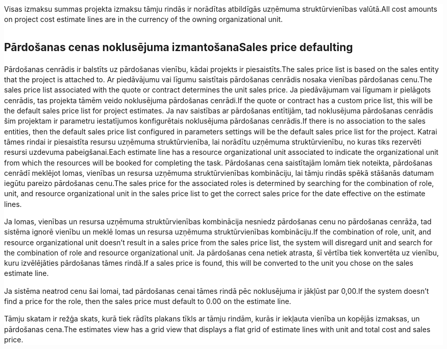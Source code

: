  <span data-ttu-id="dec3b-119">Visas izmaksu summas projekta izmaksu tāmju rindās ir norādītas atbildīgās uzņēmuma struktūrvienības valūtā.</span><span class="sxs-lookup"><span data-stu-id="dec3b-119">All cost amounts on project cost estimate lines are in the currency of the owning organizational unit.</span></span>  
  
## <a name="sales-price-defaulting"></a><span data-ttu-id="dec3b-120">Pārdošanas cenas noklusējuma izmantošana</span><span class="sxs-lookup"><span data-stu-id="dec3b-120">Sales price defaulting</span></span>  
<span data-ttu-id="dec3b-121">Pārdošanas cenrādis ir balstīts uz pārdošanas vienību, kādai projekts ir piesaistīts.</span><span class="sxs-lookup"><span data-stu-id="dec3b-121">The sales price list is based on the sales entity that the project is attached to.</span></span> <span data-ttu-id="dec3b-122">Ar piedāvājumu vai līgumu saistītais pārdošanas cenrādis nosaka vienības pārdošanas cenu.</span><span class="sxs-lookup"><span data-stu-id="dec3b-122">The sales price list associated with the quote or contract determines the unit sales price.</span></span> <span data-ttu-id="dec3b-123">Ja piedāvājumam vai līgumam ir pielāgots cenrādis, tas projekta tāmēm veido noklusējuma pārdošanas cenrādi.</span><span class="sxs-lookup"><span data-stu-id="dec3b-123">If the quote or contract has a custom price list, this will be the default sales price list for project estimates.</span></span> <span data-ttu-id="dec3b-124">Ja nav saistības ar pārdošanas entītijām, tad noklusējuma pārdošanas cenrādis šim projektam ir parametru iestatījumos konfigurētais noklusējuma pārdošanas cenrādis.</span><span class="sxs-lookup"><span data-stu-id="dec3b-124">If there is no association to the sales entities, then the default sales price list configured in parameters settings will be the default sales price list for the project.</span></span> <span data-ttu-id="dec3b-125">Katrai tāmes rindai ir piesaistīta resursu uzņēmuma struktūrvienība, lai norādītu uzņēmuma struktūrvienību, no kuras tiks rezervēti resursi uzdevuma pabeigšanai.</span><span class="sxs-lookup"><span data-stu-id="dec3b-125">Each estimate line has a resource organizational unit associated to indicate the organizational unit from which the resources will be booked for completing the task.</span></span> <span data-ttu-id="dec3b-126">Pārdošanas cena saistītajām lomām tiek noteikta, pārdošanas cenrādī meklējot lomas, vienības un resursa uzņēmuma struktūrvienības kombināciju, lai tāmju rindās spēkā stāšanās datumam iegūtu pareizo pārdošanas cenu.</span><span class="sxs-lookup"><span data-stu-id="dec3b-126">The sales price for the associated roles is determined by searching for the combination of role, unit, and resource organizational unit in the sales price list to get the correct sales price for the date effective on the estimate lines.</span></span>  
  
<span data-ttu-id="dec3b-127">Ja lomas, vienības un resursa uzņēmuma struktūrvienības kombinācija nesniedz pārdošanas cenu no pārdošanas cenrāža, tad sistēma ignorē vienību un meklē lomas un resursa uzņēmuma struktūrvienības kombināciju.</span><span class="sxs-lookup"><span data-stu-id="dec3b-127">If the combination of role, unit, and resource organizational unit doesn’t result in a sales price from the sales price list, the system will disregard unit and search for the combination of role and resource organizational unit.</span></span> <span data-ttu-id="dec3b-128">Ja pārdošanas cena netiek atrasta, šī vērtība tiek konvertēta uz vienību, kuru izvēlējāties pārdošanas tāmes rindā.</span><span class="sxs-lookup"><span data-stu-id="dec3b-128">If a sales price is found, this will be converted to the unit you chose on the sales estimate line.</span></span>  
  
<span data-ttu-id="dec3b-129">Ja sistēma neatrod cenu šai lomai, tad pārdošanas cenai tāmes rindā pēc noklusējuma ir jākļūst par 0,00.</span><span class="sxs-lookup"><span data-stu-id="dec3b-129">If the system doesn’t find a price for the role, then the sales price must default to 0.00 on the estimate line.</span></span>  
  
<span data-ttu-id="dec3b-130">Tāmju skatam ir režģa skats, kurā tiek rādīts plakans tīkls ar tāmju rindām, kurās ir iekļauta vienība un kopējās izmaksas, un pārdošanas cena.</span><span class="sxs-lookup"><span data-stu-id="dec3b-130">The estimates view has a grid view that displays a flat grid of estimate lines with unit and total cost and sales price.</span></span>  
  